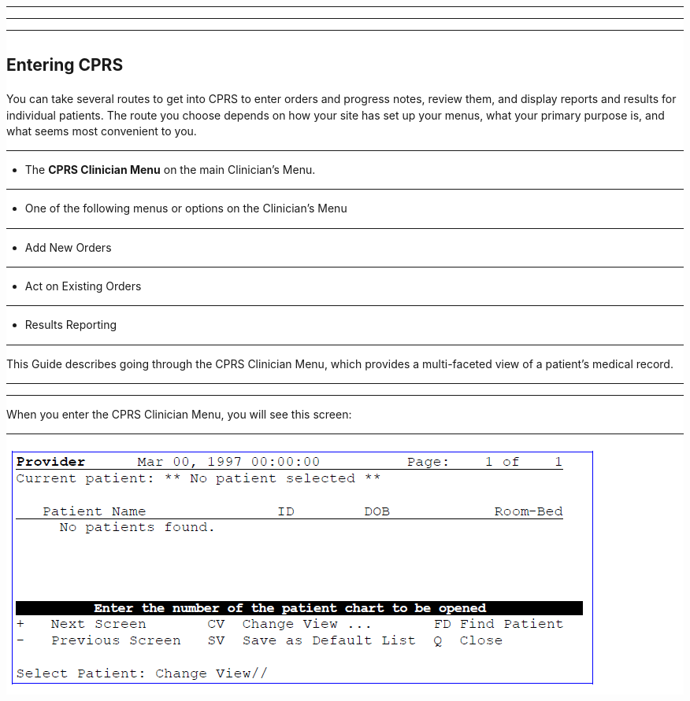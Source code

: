 ***

***

***

## Entering CPRS

You can take several routes to get into CPRS to enter orders and progress notes, review them, and display reports and results for individual patients. The route you choose depends on how your site has set up your menus, what your primary purpose is, and what seems most convenient to you.

***

-   The **CPRS Clinician Menu** on the main Clinician’s Menu.

***

-   One of the following menus or options on the Clinician’s Menu

***

-   Add New Orders

***

-   Act on Existing Orders

***

-   Results Reporting

***

This Guide describes going through the CPRS Clinician Menu, which provides a multi-faceted view of a patient’s medical record.

***

***

When you enter the CPRS Clinician Menu, you will see this screen:

***

![CPRS Clinician Menu](97259670e65c6f316674972c864a78a1.png)
